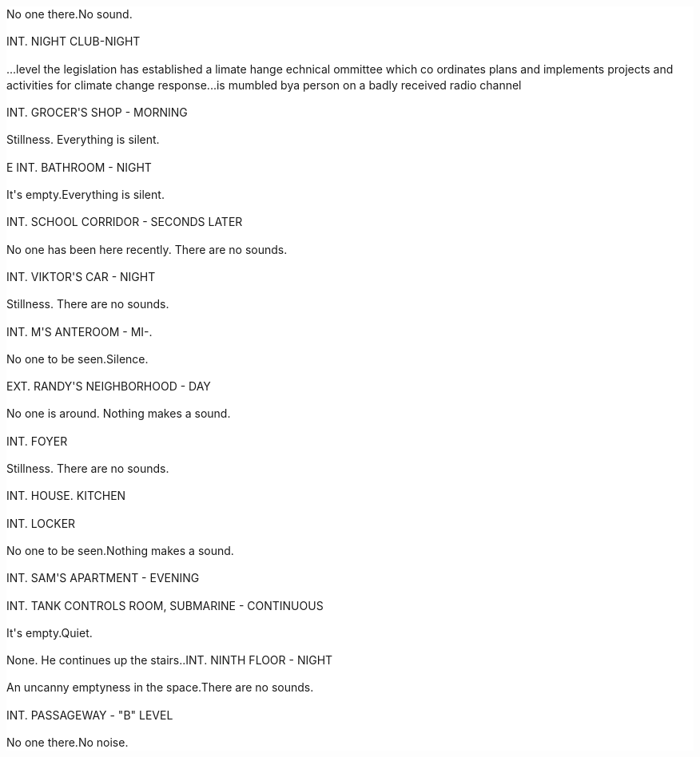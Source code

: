 No one there.No sound.


INT. NIGHT CLUB-NIGHT

...level the legislation has established a limate hange echnical ommittee which co ordinates plans and implements projects and activities for climate change response...is mumbled bya person on a badly received radio channel 


INT. GROCER'S SHOP - MORNING

Stillness. Everything is silent.


E	INT. BATHROOM - NIGHT

It's empty.Everything is silent.


INT. SCHOOL CORRIDOR - SECONDS LATER

No one has been here recently. There are no sounds.


INT. VIKTOR'S CAR - NIGHT

Stillness. There are no sounds.


INT. M'S ANTEROOM - MI-.

No one to be seen.Silence.


EXT. RANDY'S NEIGHBORHOOD - DAY

No one is around. Nothing makes a sound.


INT. FOYER

Stillness. There are no sounds.


INT. HOUSE. KITCHEN

INT. LOCKER

No one to be seen.Nothing makes a sound.


INT. SAM'S APARTMENT - EVENING

INT. TANK CONTROLS ROOM, SUBMARINE - CONTINUOUS

It's empty.Quiet.


None. He continues up the stairs..INT. NINTH FLOOR - NIGHT

An uncanny emptyness in the space.There are no sounds.


INT. PASSAGEWAY - "B" LEVEL

No one there.No noise.

